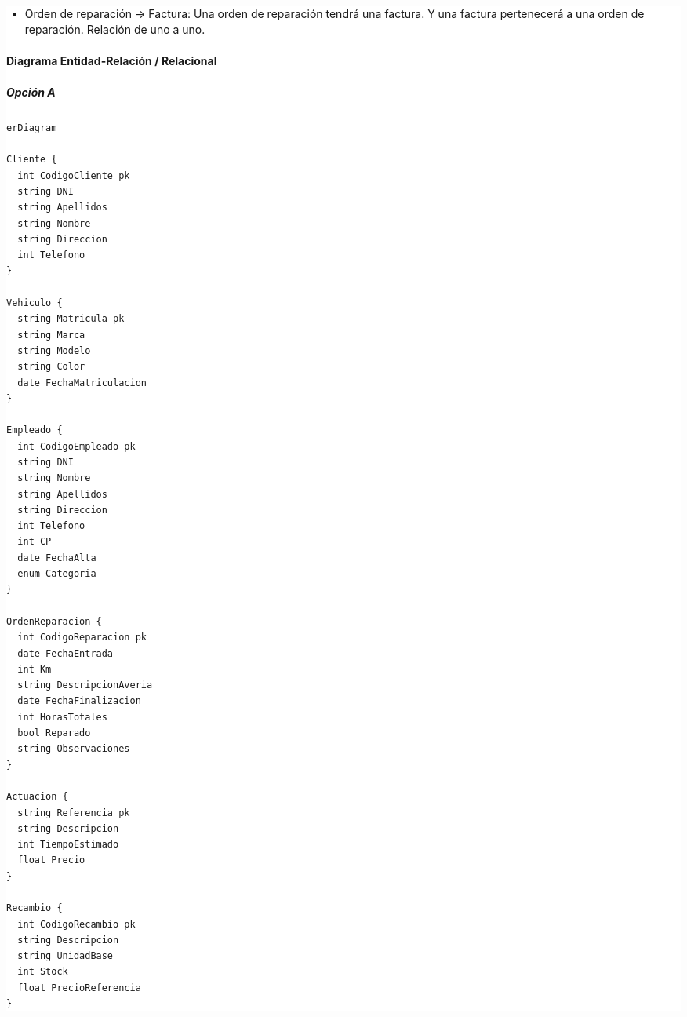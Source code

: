 * Orden de reparación &rarr; Factura: Una orden de reparación tendrá una factura. Y una factura pertenecerá a una orden de reparación. Relación de uno a uno.

#### Diagrama Entidad-Relación / Relacional

##### Opción A

```mermaid
erDiagram

Cliente {
  int CodigoCliente pk
  string DNI
  string Apellidos
  string Nombre
  string Direccion
  int Telefono
}

Vehiculo {
  string Matricula pk
  string Marca
  string Modelo
  string Color
  date FechaMatriculacion
}

Empleado {
  int CodigoEmpleado pk
  string DNI
  string Nombre
  string Apellidos
  string Direccion
  int Telefono
  int CP
  date FechaAlta
  enum Categoria
}

OrdenReparacion {
  int CodigoReparacion pk
  date FechaEntrada
  int Km
  string DescripcionAveria
  date FechaFinalizacion
  int HorasTotales
  bool Reparado
  string Observaciones
}

Actuacion {
  string Referencia pk
  string Descripcion
  int TiempoEstimado
  float Precio
}

Recambio {
  int CodigoRecambio pk
  string Descripcion
  string UnidadBase
  int Stock
  float PrecioReferencia
}
```
